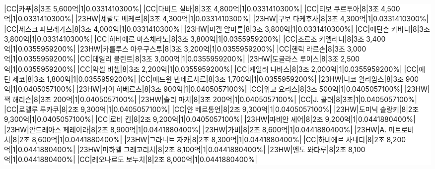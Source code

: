 |CC|카푸|8|3조 5,600억|1|0.0331410300%|
|CC|다비드 실바|8|3조 4,800억|1|0.0331410300%|
|CC|티보 쿠르투아|8|3조 4,500억|1|0.0331410300%|
|23HW|셰랄도 베케르|8|3조 4,300억|1|0.0331410300%|
|23HW|구보 다케후사|8|3조 4,300억|1|0.0331410300%|
|CC|세스크 파브레가스|8|3조 4,000억|1|0.0331410300%|
|23HW|미겔 알미론|8|3조 3,800억|1|0.0331410300%|
|CC|에딘손 카바니|8|3조 3,800억|1|0.0331410300%|
|CC|하비에르 마스체라노|8|3조 3,800억|1|0.0355959200%|
|CC|조르조 키엘리니|8|3조 3,400억|1|0.0355959200%|
|23HW|카를루스 아우구스투|8|3조 3,200억|1|0.0355959200%|
|CC|헨릭 라르손|8|3조 3,000억|1|0.0355959200%|
|CC|데일리 블린트|8|3조 3,000억|1|0.0355959200%|
|23HW|도글라스 루이스|8|3조 2,500억|1|0.0355959200%|
|CC|악셀 비첼|8|3조 2,200억|1|0.0355959200%|
|CC|케일러 나바스|8|3조 2,000억|1|0.0355959200%|
|CC|에딘 제코|8|3조 1,800억|1|0.0355959200%|
|CC|에드윈 반데르사르|8|3조 1,700억|1|0.0355959200%|
|23HW|니코 윌리암스|8|3조 900억|1|0.0405057100%|
|23HW|카이 하베르츠|8|3조 900억|1|0.0405057100%|
|CC|위고 요리스|8|3조 500억|1|0.0405057100%|
|23HW|잭 해리슨|8|3조 200억|1|0.0405057100%|
|23HW|솔리 마치|8|3조 200억|1|0.0405057100%|
|CC|J. 콜러|8|3조|1|0.0405057100%|
|CC|로멜루 루카쿠|8|2조 9,300억|1|0.0405057100%|
|CC|얀 베르통언|8|2조 9,300억|1|0.0405057100%|
|23HW|도미닉 솔랑키|8|2조 9,300억|1|0.0405057100%|
|CC|로비 킨|8|2조 9,200억|1|0.0405057100%|
|23HW|파비안 셰어|8|2조 9,200억|1|0.0441880400%|
|23HW|안드레아스 페레이라|8|2조 8,900억|1|0.0441880400%|
|23HW|가비|8|2조 8,600억|1|0.0441880400%|
|23HW|A. 미트로비치|8|2조 8,600억|1|0.0441880400%|
|23HW|그라니트 자카|8|2조 8,300억|1|0.0441880400%|
|CC|하비에르 사네티|8|2조 8,200억|1|0.0441880400%|
|23HW|미하엘 그레고리치|8|2조 8,100억|1|0.0441880400%|
|23HW|엔도 와타루|8|2조 8,100억|1|0.0441880400%|
|CC|레오나르도 보누치|8|2조 8,000억|1|0.0441880400%|